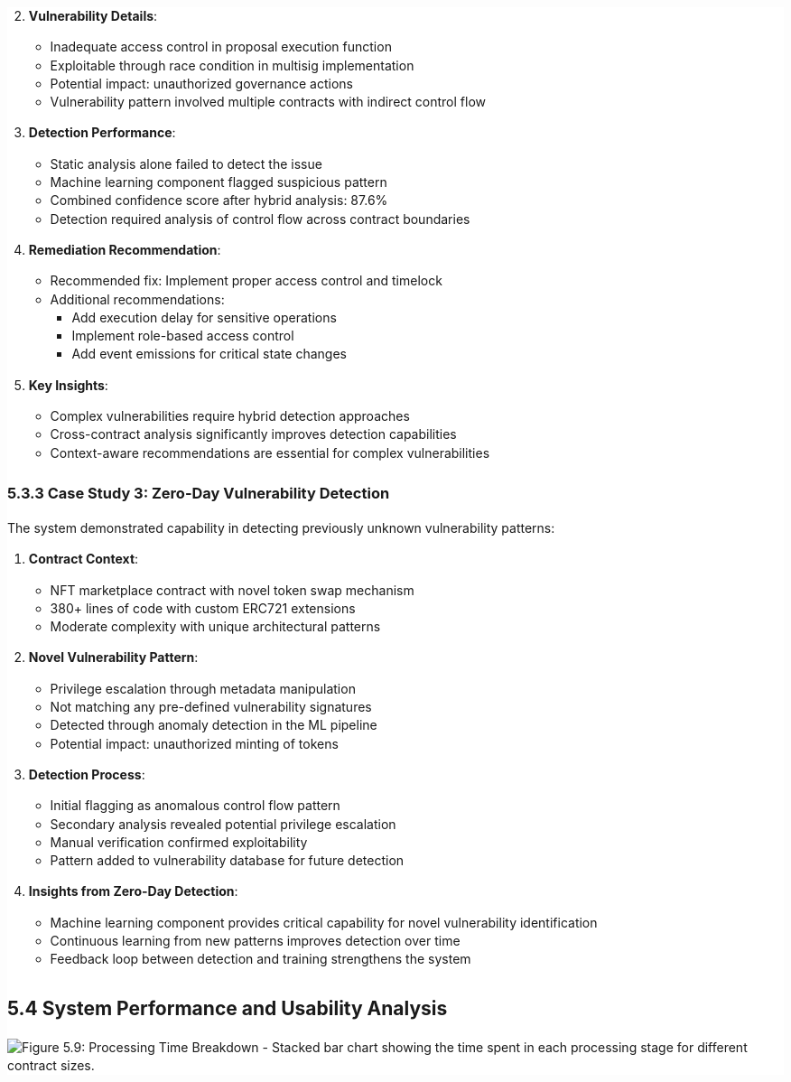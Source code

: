2. **Vulnerability Details**:
   - Inadequate access control in proposal execution function
   - Exploitable through race condition in multisig implementation
   - Potential impact: unauthorized governance actions
   - Vulnerability pattern involved multiple contracts with indirect control flow

3. **Detection Performance**:
   - Static analysis alone failed to detect the issue
   - Machine learning component flagged suspicious pattern
   - Combined confidence score after hybrid analysis: 87.6%
   - Detection required analysis of control flow across contract boundaries

4. **Remediation Recommendation**:
   - Recommended fix: Implement proper access control and timelock
   - Additional recommendations:
     - Add execution delay for sensitive operations
     - Implement role-based access control
     - Add event emissions for critical state changes

5. **Key Insights**:
   - Complex vulnerabilities require hybrid detection approaches
   - Cross-contract analysis significantly improves detection capabilities
   - Context-aware recommendations are essential for complex vulnerabilities

### 5.3.3 Case Study 3: Zero-Day Vulnerability Detection

The system demonstrated capability in detecting previously unknown vulnerability patterns:

1. **Contract Context**:
   - NFT marketplace contract with novel token swap mechanism
   - 380+ lines of code with custom ERC721 extensions
   - Moderate complexity with unique architectural patterns

2. **Novel Vulnerability Pattern**:
   - Privilege escalation through metadata manipulation
   - Not matching any pre-defined vulnerability signatures
   - Detected through anomaly detection in the ML pipeline
   - Potential impact: unauthorized minting of tokens

3. **Detection Process**:
   - Initial flagging as anomalous control flow pattern
   - Secondary analysis revealed potential privilege escalation
   - Manual verification confirmed exploitability
   - Pattern added to vulnerability database for future detection

4. **Insights from Zero-Day Detection**:
   - Machine learning component provides critical capability for novel vulnerability identification
   - Continuous learning from new patterns improves detection over time
   - Feedback loop between detection and training strengthens the system

## 5.4 System Performance and Usability Analysis

![Figure 5.9: Processing Time Breakdown - Stacked bar chart showing the time spent in each processing stage for different contract sizes.](placeholder_images/processing_time_breakdown.png)
